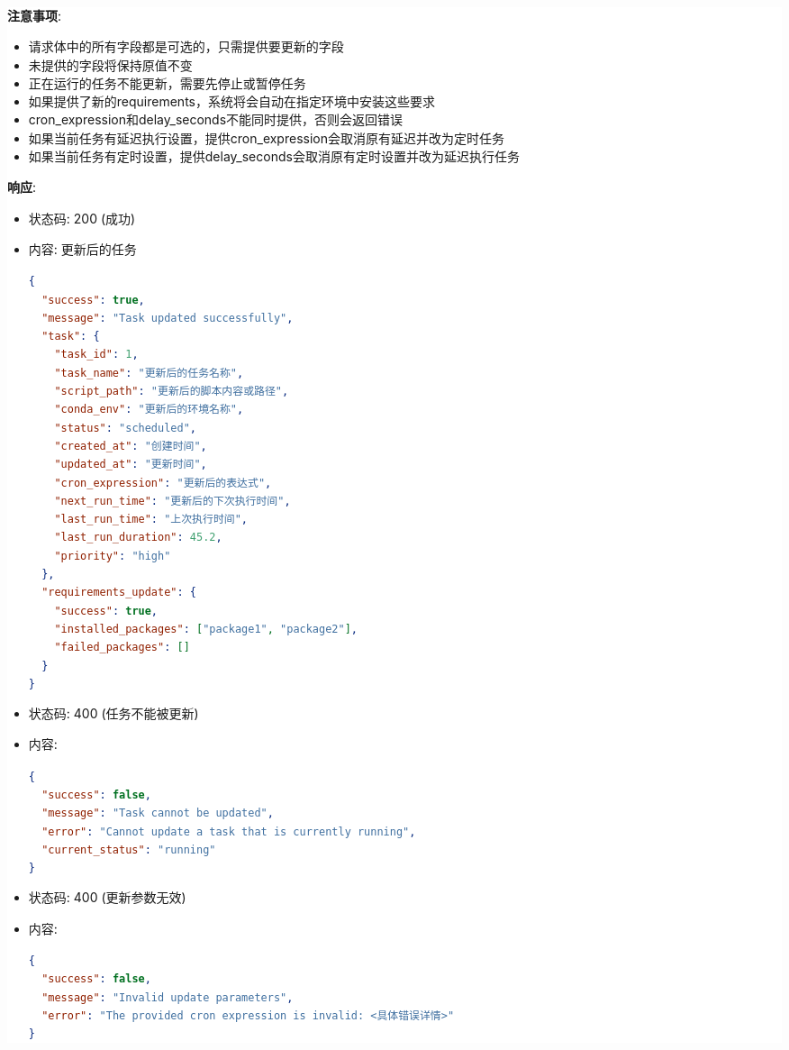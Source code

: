 **注意事项**:

- 请求体中的所有字段都是可选的，只需提供要更新的字段
- 未提供的字段将保持原值不变
- 正在运行的任务不能更新，需要先停止或暂停任务
- 如果提供了新的requirements，系统将会自动在指定环境中安装这些要求
- cron_expression和delay_seconds不能同时提供，否则会返回错误
- 如果当前任务有延迟执行设置，提供cron_expression会取消原有延迟并改为定时任务
- 如果当前任务有定时设置，提供delay_seconds会取消原有定时设置并改为延迟执行任务

**响应**:

- 状态码: 200 (成功)
- 内容: 更新后的任务

  ```json
  {
    "success": true,
    "message": "Task updated successfully",
    "task": {
      "task_id": 1,
      "task_name": "更新后的任务名称",
      "script_path": "更新后的脚本内容或路径",
      "conda_env": "更新后的环境名称",
      "status": "scheduled",
      "created_at": "创建时间",
      "updated_at": "更新时间",
      "cron_expression": "更新后的表达式",
      "next_run_time": "更新后的下次执行时间",
      "last_run_time": "上次执行时间",
      "last_run_duration": 45.2,
      "priority": "high"
    },
    "requirements_update": {
      "success": true,
      "installed_packages": ["package1", "package2"],
      "failed_packages": []
    }
  }
  ```
- 状态码: 400 (任务不能被更新)
- 内容:

  ```json
  {
    "success": false,
    "message": "Task cannot be updated",
    "error": "Cannot update a task that is currently running",
    "current_status": "running"
  }
  ```
- 状态码: 400 (更新参数无效)
- 内容:

  ```json
  {
    "success": false,
    "message": "Invalid update parameters",
    "error": "The provided cron expression is invalid: <具体错误详情>"
  }
  ```
